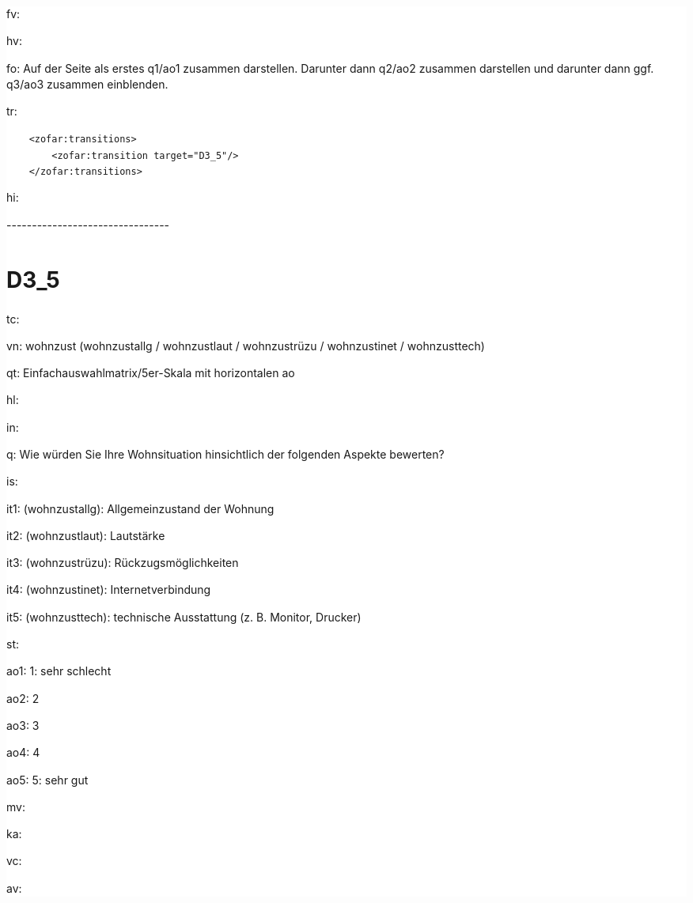 
fv:

hv:

fo: Auf der Seite als erstes q1/ao1 zusammen darstellen. Darunter dann q2/ao2 zusammen darstellen und darunter dann ggf. q3/ao3 zusammen einblenden.

tr:

        <zofar:transitions>
            <zofar:transition target="D3_5"/>
        </zofar:transitions>

hi: 

\--------------------------------


D3_5
====

tc:

vn: wohnzust (wohnzustallg / wohnzustlaut / wohnzustrüzu / wohnzustinet / wohnzusttech)

qt: Einfachauswahlmatrix/5er-Skala mit horizontalen ao

hl:

in:

q: Wie würden Sie Ihre Wohnsituation hinsichtlich der folgenden Aspekte bewerten?

is:

it1: (wohnzustallg): Allgemeinzustand der Wohnung

it2: (wohnzustlaut): Lautstärke

it3: (wohnzustrüzu): Rückzugsmöglichkeiten

it4: (wohnzustinet): Internetverbindung

it5: (wohnzusttech): technische Ausstattung (z. B. Monitor, Drucker)

st:

ao1: 1: sehr schlecht

ao2: 2

ao3: 3

ao4: 4

ao5: 5: sehr gut

mv:

ka:

vc:

av:
